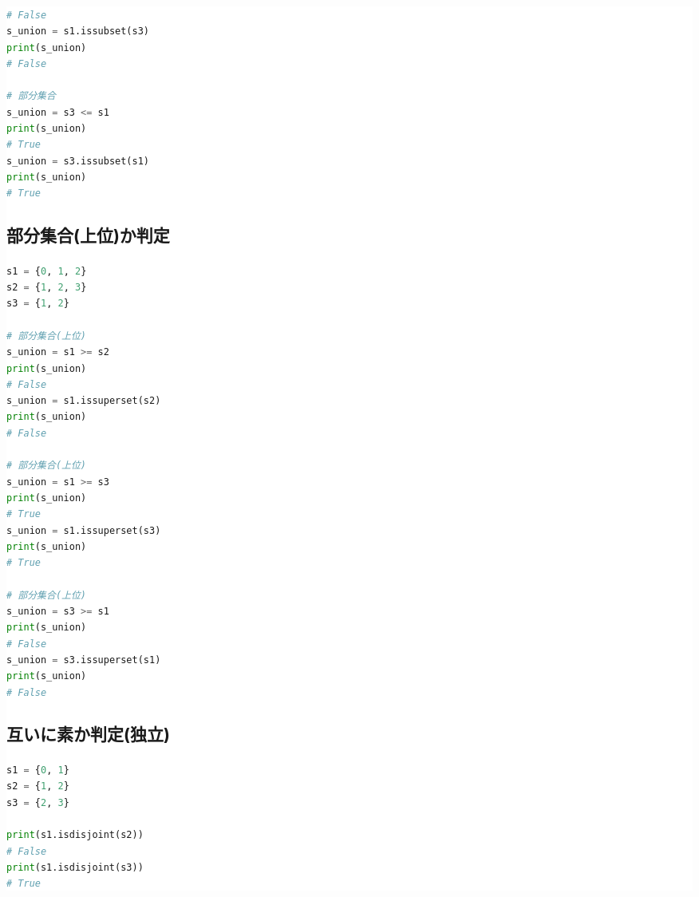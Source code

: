 ```python
# False
s_union = s1.issubset(s3)
print(s_union)
# False

# 部分集合
s_union = s3 <= s1
print(s_union)
# True
s_union = s3.issubset(s1)
print(s_union)
# True
```

## 部分集合(上位)か判定

```python
s1 = {0, 1, 2}
s2 = {1, 2, 3}
s3 = {1, 2}

# 部分集合(上位)
s_union = s1 >= s2
print(s_union)
# False
s_union = s1.issuperset(s2)
print(s_union)
# False

# 部分集合(上位)
s_union = s1 >= s3
print(s_union)
# True
s_union = s1.issuperset(s3)
print(s_union)
# True

# 部分集合(上位)
s_union = s3 >= s1
print(s_union)
# False
s_union = s3.issuperset(s1)
print(s_union)
# False
```

## 互いに素か判定(独立)

```python
s1 = {0, 1}
s2 = {1, 2}
s3 = {2, 3}

print(s1.isdisjoint(s2))
# False
print(s1.isdisjoint(s3))
# True
```

